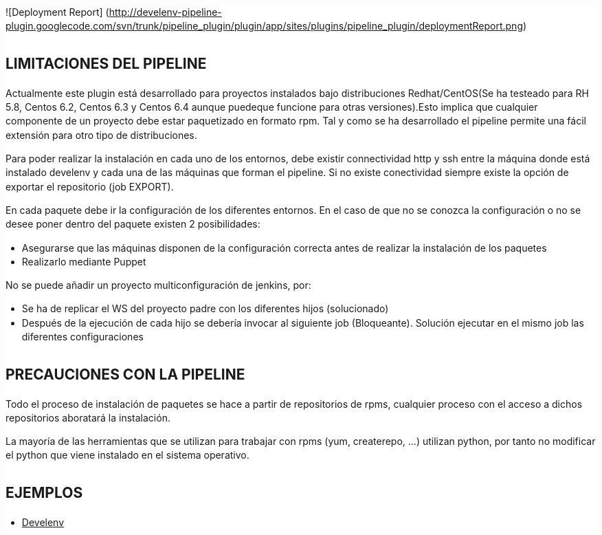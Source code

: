 
![Deployment Report] (http://develenv-pipeline-plugin.googlecode.com/svn/trunk/pipeline_plugin/plugin/app/sites/plugins/pipeline_plugin/deploymentReport.png)



LIMITACIONES DEL PIPELINE
-------------------------
Actualmente este plugin está desarrollado para proyectos instalados bajo
distribuciones Redhat/CentOS(Se ha testeado para RH 5.8, Centos 6.2, Centos 6.3
y Centos 6.4 aunque puedeque funcione para otras versiones).Esto implica que cualquier 
componente de un proyecto debe estar paquetizado en formato rpm. Tal y como se 
ha desarrollado el pipeline permite una fácil extensión para otro tipo de 
distribuciones.

Para poder realizar la instalación en cada uno de los entornos, debe existir 
connectividad http y ssh entre la máquina donde está instalado develenv y cada 
una de las máquinas que forman el pipeline. Si no existe conectividad siempre 
existe la opción de exportar el repositorio (job EXPORT).

En cada paquete debe ir la configuración de los diferentes entornos. En el caso 
de que no se conozca la configuración o no se desee poner dentro del paquete 
existen 2 posibilidades:

* Asegurarse que las máquinas disponen de la configuración correcta antes de 
  realizar la instalación de los paquetes
* Realizarlo mediante Puppet


No se puede añadir un proyecto multiconfiguración de jenkins, por:
* Se ha de replicar el WS del proyecto padre con los diferentes hijos (solucionado)
* Después de la ejecución de cada hijo se debería invocar al siguiente job (Bloqueante). 
Solución ejecutar en el mismo job las diferentes configuraciones

PRECAUCIONES CON LA PIPELINE
----------------------------

Todo el proceso de instalación de paquetes se hace a partir de repositorios de
rpms, cualquier proceso con el acceso a dichos repositorios aboratará la instalación. 

La mayoría de las herramientas que se utilizan para trabajar con rpms (yum, createrepo, ...)
utilizan python, por tanto no modificar el python que viene instalado en el sistema
operativo.

EJEMPLOS
--------

* [Develenv](../pipelines/)
